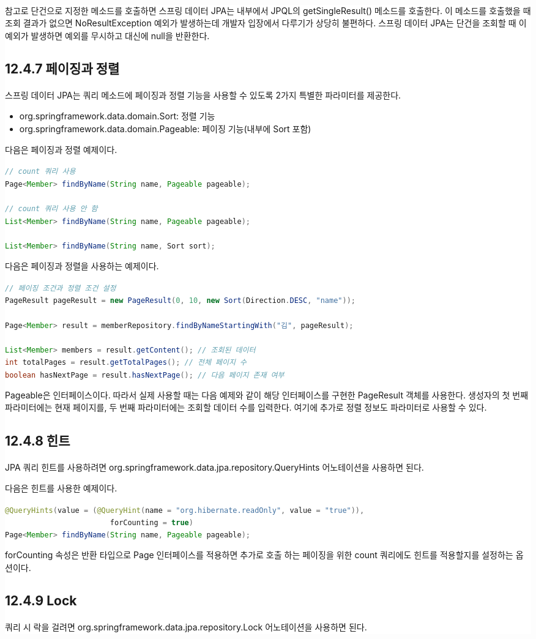 참고로 단건으로 지정한 메소드를 호출하면 스프링 데이터 JPA는 내부에서 JPQL의 getSingleResult() 메소드를 호출한다. 이 메소드를 호출했을 때 조회 결과가 없으면 NoResultException 예외가 발생하는데 개발자 입장에서 다루기가 상당히 불편하다. 스프링 데이터 JPA는 단건을 조회할 때 이 예외가 발생하면 예외를 무시하고 대신에 null을 반환한다.

## 12.4.7 페이징과 정렬

스프링 데이터 JPA는 쿼리 메소드에 페이징과 정렬 기능을 사용할 수 있도록 2가지 특별한 파라미터를 제공한다.

- org.springframework.data.domain.Sort: 정렬 기능
- org.springframework.data.domain.Pageable: 페이징 기능(내부에 Sort 포함)

다음은 페이징과 정렬 예제이다.

```java
// count 쿼리 사용
Page<Member> findByName(String name, Pageable pageable);

// count 쿼리 사용 안 함
List<Member> findByName(String name, Pageable pageable);

List<Member> findByName(String name, Sort sort);
```

다음은 페이징과 정렬을 사용하는 예제이다.

```java
// 페이징 조건과 정렬 조건 설정
PageResult pageResult = new PageResult(0, 10, new Sort(Direction.DESC, "name"));

Page<Member> result = memberRepository.findByNameStartingWith("김", pageResult);

List<Member> members = result.getContent(); // 조회된 데이터
int totalPages = result.getTotalPages(); // 전체 페이지 수
boolean hasNextPage = result.hasNextPage(); // 다음 페이지 존재 여부
```

Pageable은 인터페이스이다. 따라서 실제 사용할 때는 다음 예제와 같이 해당 인터페이스를 구현한 PageResult 객체를 사용한다. 생성자의 첫 번째 파라미터에는 현재 페이지를, 두 번째 파라미터에는 조회할 데이터 수를 입력한다. 여기에 추가로 정렬 정보도 파라미터로 사용할 수 있다.

## 12.4.8 힌트

JPA 쿼리 힌트를 사용하려면 org.springframework.data.jpa.repository.QueryHints 어노테이션을 사용하면 된다. 

다음은 힌트를 사용한 예제이다.

```java
@QueryHints(value = (@QueryHint(name = "org.hibernate.readOnly", value = "true")),
						forCounting = true)
Page<Member> findByName(String name, Pageable pageable);
```

forCounting 속성은 반환 타입으로 Page 인터페이스를 적용하면 추가로 호출 하는 페이징을 위한 count 쿼리에도 힌트를 적용할지를 설정하는 옵션이다.

## 12.4.9 Lock

쿼리 시 락을 걸려면 org.springframework.data.jpa.repository.Lock 어노테이션을 사용하면 된다.
